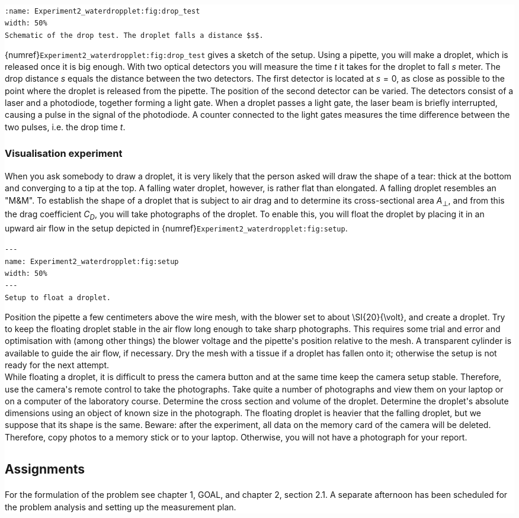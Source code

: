 ```{figure} /figures/Experiment_2_waterdropplet/figuur5.png
:name: Experiment2_waterdropplet:fig:drop_test
width: 50%
Schematic of the drop test. The droplet falls a distance $s$.
```


{numref}`Experiment2_waterdropplet:fig:drop_test` gives a sketch of the setup. Using a pipette, you will make a droplet, which is released once it is big enough. With two optical detectors you will measure the time $t$ it takes for the droplet to fall $s$ meter. The drop distance $s$ equals the distance between the two detectors. The first detector is located at $s = 0$, as close as possible to the point where the droplet is released from the pipette. The position of the second detector can be varied. The detectors consist of a laser and a photodiode, together forming a light gate. When a droplet passes a light gate, the laser beam is briefly interrupted, causing a pulse in the signal of the photodiode. A counter connected to the light gates measures the time difference between the two pulses, i.e. the drop time $t$.

### Visualisation experiment
When you ask somebody to draw a droplet, it is very likely that the person asked will draw the shape of a tear: thick at the bottom and converging to a tip at the top. A falling water droplet, however, is rather flat than elongated. A falling droplet resembles an "M\&M". To establish the shape of a droplet that is subject to air drag and to determine its cross-sectional area $A_{\perp}$, and from this the drag coefficient $C_D$, you will take photographs of the droplet. To enable this, you will float the droplet by placing it in an upward air flow in the setup depicted in {numref}`Experiment2_waterdropplet:fig:setup`.


```{figure} /figures/Experiment_2_waterdropplet/figuur6.png
---
name: Experiment2_waterdropplet:fig:setup
width: 50%
---
Setup to float a droplet.
```

Position the pipette a few centimeters above the wire mesh, with the blower set to about \SI{20}{\volt}, and create a droplet. Try to keep the floating droplet stable in the air flow long enough to take sharp photographs. This requires some trial and error and optimisation with (among other things) the blower voltage and the pipette's position relative to the mesh. A transparent cylinder is available to guide the air flow, if necessary. Dry the mesh with a tissue if a droplet has fallen onto it; otherwise the setup is not ready for the next attempt.\
While floating a droplet, it is difficult to press the camera button and at the same time keep the camera setup stable. Therefore, use the camera's remote control to take the photographs. Take quite a number of photographs and view them on your laptop or on a computer of the laboratory course.
Determine the cross section and volume of the droplet. Determine the droplet's absolute dimensions using an object of known size in the photograph. The floating droplet is heavier that the falling droplet, but we suppose that its shape is the same.
Beware: after the experiment, all data on the memory card of the camera will be deleted. Therefore, copy photos to a memory stick or to your laptop. Otherwise, you will not have a photograph for your report.

## Assignments
For the formulation of the problem see chapter 1, GOAL, and chapter 2, section 2.1. A separate afternoon has been scheduled for the problem analysis and setting up the measurement plan.
